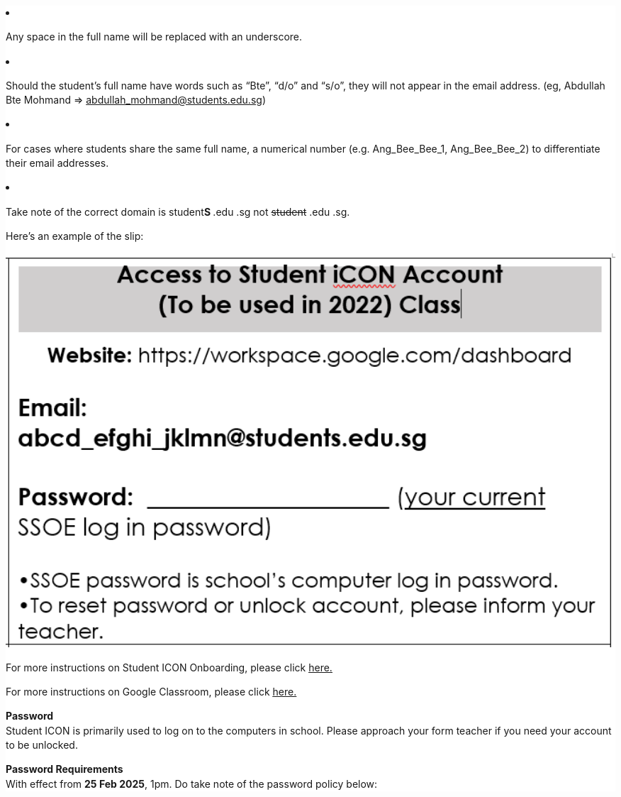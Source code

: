 <li>
<p>Any space in the full name will be replaced with an underscore.</p>
</li>
<li>
<p>Should the student’s full name have words such as “Bte”, “d/o” and “s/o”,
they will not appear in the email address. (eg, Abdullah Bte Mohmand =&gt;
<a href="mailto:abdullah_mohmand@students.edu.sg" rel="noopener noreferrer nofollow" target="_blank">abdullah_mohmand@students.edu.sg</a>)</p>
</li>
<li>
<p>For cases where students share the same full name, a numerical number
(e.g. Ang_Bee_Bee_1,&nbsp;Ang_Bee_Bee_2) to differentiate their email addresses.</p>
</li>
<li>
<p>Take note of the correct domain is student<strong>S </strong>.edu .sg
not&nbsp;<s>student</s> .edu .sg.</p>
</li>
</ul>
<p>Here’s an example of the slip:</p>
<div class="isomer-image-wrapper">
<img style="width: 100%" height="auto" width="100%" alt="" src="/images/Student/ICON/access.png">
</div>
<p>For more instructions on Student ICON Onboarding, please click <a href="https://drive.google.com/file/d/1MqNXVUTQREpPG2lOSDwkv7xJJyhbxxPN/view" rel="noopener noreferrer nofollow" target="_blank"><u>here.</u></a>
</p>
<p>For more instructions on Google Classroom, please click&nbsp;<a href="https://drive.google.com/file/d/1hqs0nkbrcFkAVpN0IULhCY6WuJKPl8Vt/view" rel="noopener noreferrer nofollow" target="_blank"><u>here.</u></a>
</p>
<p><strong>Password</strong> 
<br>Student ICON is primarily used to log on to the computers in school. Please
approach your form teacher if you need your account to be unlocked.</p>
<p><strong>Password Requirements</strong> 
<br>With effect from <strong>25 Feb 2025</strong>, 1pm. Do take note of the
password policy below:</p>
<div class="isomer-image-wrapper">